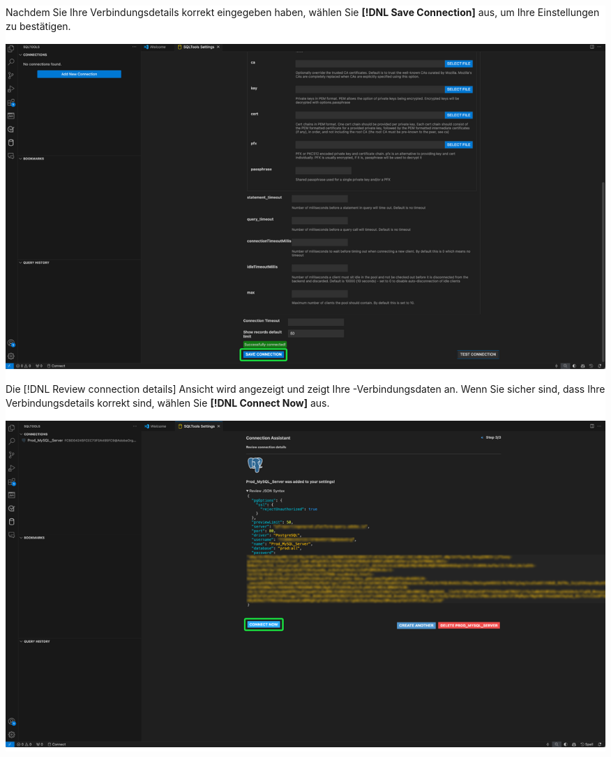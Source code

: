Nachdem Sie Ihre Verbindungsdetails korrekt eingegeben haben, wählen Sie **[!DNL Save Connection]** aus, um Ihre Einstellungen zu bestätigen.

![Der Arbeitsbereich des Verbindungsassistenten mit hervorgehobener Option „Verbindung speichern“.](../images/clients/github-copilot/save-connection.png)

Die [!DNL Review connection details] Ansicht wird angezeigt und zeigt Ihre -Verbindungsdaten an. Wenn Sie sicher sind, dass Ihre Verbindungsdetails korrekt sind, wählen Sie **[!DNL Connect Now]** aus.

![Die Ansicht „Verbindungsdetails überprüfen“ mit hervorgehobener Option „Jetzt verbinden“.](../images/clients/github-copilot/review-and-connect.png)
